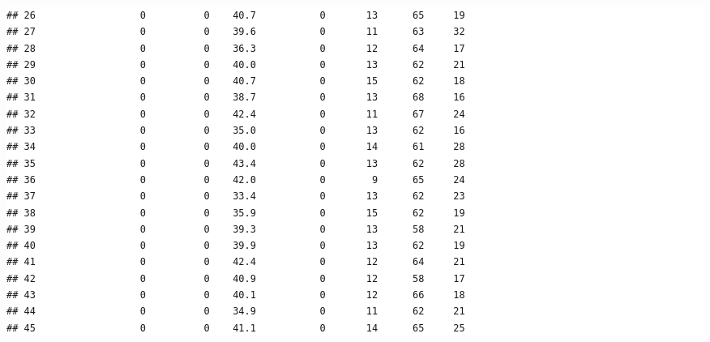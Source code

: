     ## 26                  0          0    40.7           0       13      65     19
    ## 27                  0          0    39.6           0       11      63     32
    ## 28                  0          0    36.3           0       12      64     17
    ## 29                  0          0    40.0           0       13      62     21
    ## 30                  0          0    40.7           0       15      62     18
    ## 31                  0          0    38.7           0       13      68     16
    ## 32                  0          0    42.4           0       11      67     24
    ## 33                  0          0    35.0           0       13      62     16
    ## 34                  0          0    40.0           0       14      61     28
    ## 35                  0          0    43.4           0       13      62     28
    ## 36                  0          0    42.0           0        9      65     24
    ## 37                  0          0    33.4           0       13      62     23
    ## 38                  0          0    35.9           0       15      62     19
    ## 39                  0          0    39.3           0       13      58     21
    ## 40                  0          0    39.9           0       13      62     19
    ## 41                  0          0    42.4           0       12      64     21
    ## 42                  0          0    40.9           0       12      58     17
    ## 43                  0          0    40.1           0       12      66     18
    ## 44                  0          0    34.9           0       11      62     21
    ## 45                  0          0    41.1           0       14      65     25